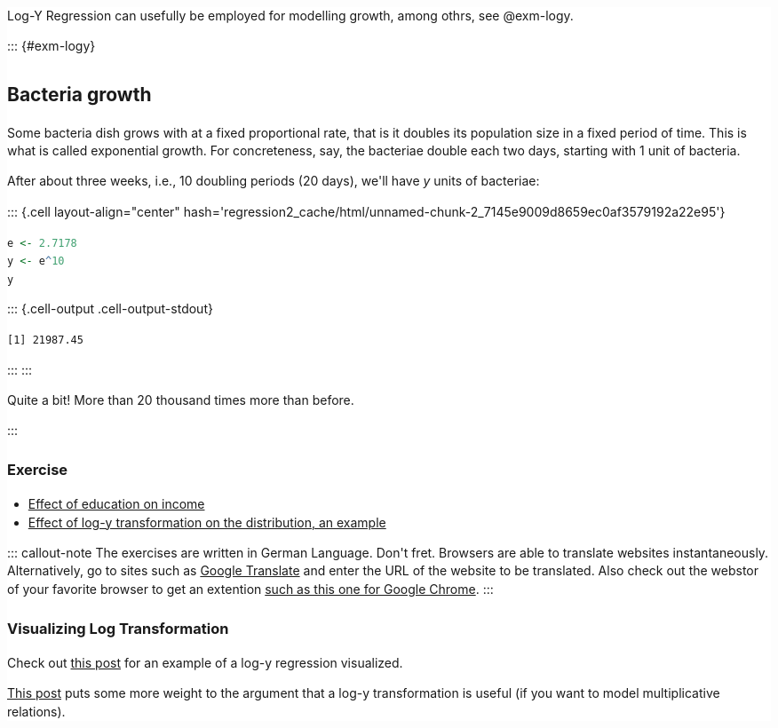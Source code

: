 
Log-Y Regression can usefully be employed for modelling growth, among othrs, see @exm-logy.

::: {#exm-logy}

## Bacteria growth

Some bacteria dish grows with at a fixed proportional rate, that is it doubles its population size in a fixed period of time. This is what is called exponential growth.
For concreteness, say, the bacteriae double each two days, starting with 1 unit of bacteria.

After about three weeks, i.e., 10 doubling periods (20 days), we'll have $y$  units of bacteriae:


::: {.cell layout-align="center" hash='regression2_cache/html/unnamed-chunk-2_7145e9009d8659ec0af3579192a22e95'}

```{.r .cell-code}
e <- 2.7178
y <- e^10
y
```

::: {.cell-output .cell-output-stdout}
```
[1] 21987.45
```
:::
:::


Quite a bit! More than 20 thousand times more than before.

:::


### Exercise

-   [Effect of education on income](https://datenwerk.netlify.app/posts/log-y-regr1/log-y-regr1/)
-   [Effect of log-y transformation on the distribution, an example](https://datenwerk.netlify.app/posts/log-y-regr2/log-y-regr2/)

::: callout-note
The exercises are written in German Language. Don't fret. Browsers are able to translate websites instantaneously. Alternatively, go to sites such as [Google Translate](https://translate.google.de/?sl=de&tl=en&op=websites) and enter the URL of the website to be translated. Also check out the webstor of your favorite browser to get an extention [such as this one for Google Chrome](https://chrome.google.com/webstore/detail/google-translate).
:::

### Visualizing Log Transformation

Check out [this post](https://data-se.netlify.app/2022/01/14/visualizing-a-log-y-regression-model/) for an example of a log-y regression visualized.

[This post](https://data-se.netlify.app/2021/06/17/ein-beispiel-zum-nutzen-einer-log-transformation/) puts some more weight to the argument that a log-y transformation is useful (if you want to model multiplicative relations).
